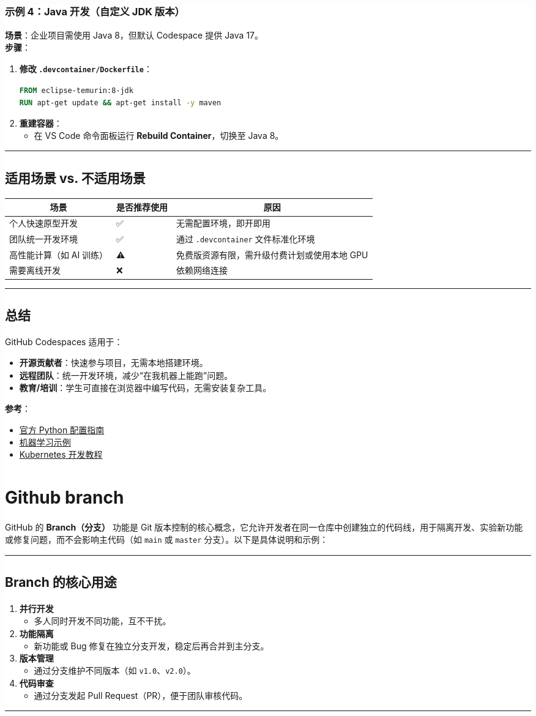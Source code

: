 
### **示例 4：Java 开发（自定义 JDK 版本）**
**场景**：企业项目需使用 Java 8，但默认 Codespace 提供 Java 17。  
**步骤**：
1. **修改 `.devcontainer/Dockerfile`**：
   ```dockerfile
   FROM eclipse-temurin:8-jdk
   RUN apt-get update && apt-get install -y maven
   ```
2. **重建容器**：
   - 在 VS Code 命令面板运行 **Rebuild Container**，切换至 Java 8。

---

## **适用场景 vs. 不适用场景**
| **场景**               | **是否推荐使用** | **原因**                                                                 |
|------------------------|------------------|--------------------------------------------------------------------------|
| 个人快速原型开发       | ✅               | 无需配置环境，即开即用                                      |
| 团队统一开发环境       | ✅               | 通过 `.devcontainer` 文件标准化环境                         |
| 高性能计算（如 AI 训练）| ⚠️              | 免费版资源有限，需升级付费计划或使用本地 GPU                |
| 需要离线开发           | ❌               | 依赖网络连接                                                           |

---

## **总结**
GitHub Codespaces 适用于：
- **开源贡献者**：快速参与项目，无需本地搭建环境。
- **远程团队**：统一开发环境，减少“在我机器上能跑”问题。
- **教育/培训**：学生可直接在浏览器中编写代码，无需安装复杂工具。

**参考**：  
- [官方 Python 配置指南](https://docs.github.com/zh/codespaces/setting-up-your-project-for-codespaces/setting-up-your-python-project-for-codespaces)  
- [机器学习示例](https://docs.github.com/zh/enterprise-cloud@latest/codespaces/developing-in-a-codespace/getting-started-with-github-codespaces-for-machine-learning)  
- [Kubernetes 开发教程](https://cloud.tencent.com/developer/article/2394510)


# Github branch

GitHub 的 **Branch（分支）** 功能是 Git 版本控制的核心概念，它允许开发者在同一仓库中创建独立的代码线，用于隔离开发、实验新功能或修复问题，而不会影响主代码（如 `main` 或 `master` 分支）。以下是具体说明和示例：

---

## **Branch 的核心用途**
1. **并行开发**  
   - 多人同时开发不同功能，互不干扰。
2. **功能隔离**  
   - 新功能或 Bug 修复在独立分支开发，稳定后再合并到主分支。
3. **版本管理**  
   - 通过分支维护不同版本（如 `v1.0`、`v2.0`）。
4. **代码审查**  
   - 通过分支发起 Pull Request（PR），便于团队审核代码。

---